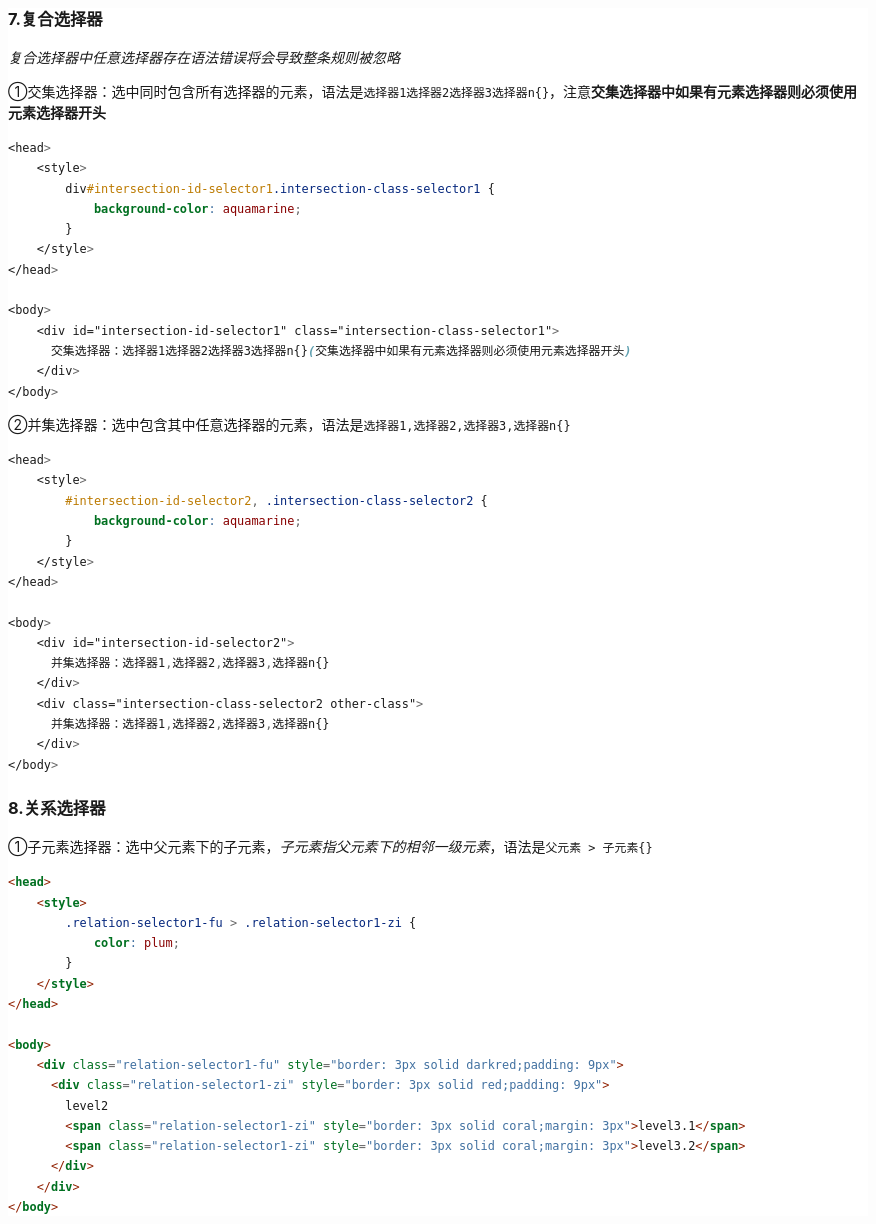 ### 7.复合选择器

*复合选择器中任意选择器存在语法错误将会导致整条规则被忽略*

①交集选择器：选中同时包含所有选择器的元素，语法是`选择器1选择器2选择器3选择器n{}`，注意**交集选择器中如果有元素选择器则必须使用元素选择器开头**

```css
<head>
    <style>
        div#intersection-id-selector1.intersection-class-selector1 {
            background-color: aquamarine;
        }
    </style>
</head>

<body>
	<div id="intersection-id-selector1" class="intersection-class-selector1">
      交集选择器：选择器1选择器2选择器3选择器n{}(交集选择器中如果有元素选择器则必须使用元素选择器开头)
    </div>
</body>
```

②并集选择器：选中包含其中任意选择器的元素，语法是`选择器1,选择器2,选择器3,选择器n{}`

```css
<head>
    <style>
        #intersection-id-selector2, .intersection-class-selector2 {
            background-color: aquamarine;
        }
    </style>
</head>

<body>
	<div id="intersection-id-selector2">
      并集选择器：选择器1,选择器2,选择器3,选择器n{}
    </div>
    <div class="intersection-class-selector2 other-class">
      并集选择器：选择器1,选择器2,选择器3,选择器n{}
    </div>
</body>
```

### 8.关系选择器

①子元素选择器：选中父元素下的子元素，*子元素指父元素下的相邻一级元素*，语法是`父元素 > 子元素{}`

```html
<head>
    <style>
        .relation-selector1-fu > .relation-selector1-zi {
            color: plum;
        }
    </style>
</head>

<body>
	<div class="relation-selector1-fu" style="border: 3px solid darkred;padding: 9px">
      <div class="relation-selector1-zi" style="border: 3px solid red;padding: 9px">
        level2
        <span class="relation-selector1-zi" style="border: 3px solid coral;margin: 3px">level3.1</span>
        <span class="relation-selector1-zi" style="border: 3px solid coral;margin: 3px">level3.2</span>
      </div>
    </div>
</body>
```